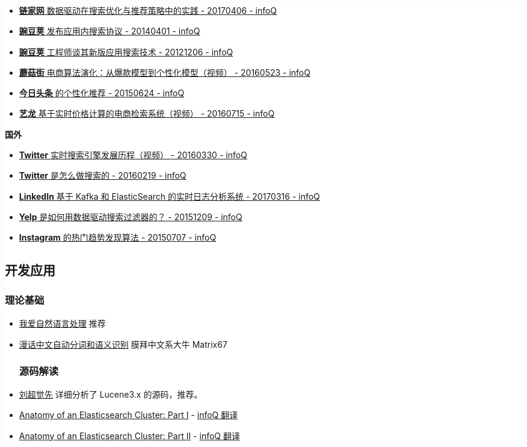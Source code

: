 *   [**链家网** 数据驱动在搜索优化与推荐策略中的实践 - 20170406 - infoQ](https://hacpai.com/forward?goto=http%3A%2F%2Fwww.infoq.com%2Fcn%2Farticles%2Fpractise-of-data-driven-search-and-optimize-in-lianjia)

*   [**豌豆荚** 发布应用内搜索协议 - 20140401 - infoQ](https://hacpai.com/forward?goto=http%3A%2F%2Fwww.infoq.com%2Fcn%2Fnews%2F2014%2F03%2Fwandoujia-search-protocol)

*   [**豌豆荚** 工程师谈其新版应用搜索技术 - 20121206 - infoQ](https://hacpai.com/forward?goto=http%3A%2F%2Fwww.infoq.com%2Fcn%2Fnews%2F2012%2F12%2Fwandoujia-app-search)

*   [**蘑菇街** 电商算法演化：从爆款模型到个性化模型（视频） - 20160523 - infoQ](https://hacpai.com/forward?goto=http%3A%2F%2Fwww.infoq.com%2Fcn%2Fpresentations%2Felectricity-business-algorithm-evolution-of-mogujie)

*   [**今日头条** 的个性化推荐 - 20150624 - infoQ](https://hacpai.com/forward?goto=http%3A%2F%2Fwww.infoq.com%2Fcn%2Finterviews%2Finterview-with-dinghaifeng-talk-toutiao-personalized-recommendation)

*   [**艺龙** 基于实时价格计算的电商检索系统（视频） - 20160715 - infoQ](https://hacpai.com/forward?goto=http%3A%2F%2Fwww.infoq.com%2Fcn%2Fpresentations%2Felectricity-supplier-retrieval-system-based-on-real-time-price-calculation)

**国外**

*   [**Twitter** 实时搜索引擎发展历程（视频） - 20160330 - infoQ](https://hacpai.com/forward?goto=http%3A%2F%2Fwww.infoq.com%2Fcn%2Fpresentations%2Ftwitter-real-time-search-engine-development-process)

*   [**Twitter** 是怎么做搜索的 - 20160219 - infoQ](https://hacpai.com/forward?goto=http%3A%2F%2Fwww.infoq.com%2Fcn%2Finterviews%2Finterview-with-wangtian-talk-twitter-search)

*   [**LinkedIn** 基于 Kafka 和 ElasticSearch 的实时日志分析系统 - 20170316 - infoQ](https://hacpai.com/forward?goto=http%3A%2F%2Fwww.infoq.com%2Fcn%2Fpresentations%2Flinkedin-real-time-log-analysis-system-based-on-kafka-and-elasticsearch)

*   [**Yelp** 是如何用数据驱动搜索过滤器的？ - 20151209 - infoQ](https://hacpai.com/forward?goto=http%3A%2F%2Fwww.infoq.com%2Fcn%2Fnews%2F2015%2F12%2FYelp-Search-filter)

*   [**Instagram** 的热门趋势发现算法 - 20150707 - infoQ](https://hacpai.com/forward?goto=http%3A%2F%2Fwww.infoq.com%2Fcn%2Fnews%2F2015%2F07%2FInstagram-equality)

## 开发应用

### 理论基础

*   [我爱自然语言处理](https://hacpai.com/forward?goto=http%3A%2F%2Fwww.52nlp.cn%2F) 推荐

*   [漫话中文自动分词和语义识别](https://hacpai.com/forward?goto=http%3A%2F%2Fwww.matrix67.com%2Fblog%2Farchives%2F4212) 膜拜中文系大牛 Matrix67

    ### 源码解读

*   [刘超觉先](https://hacpai.com/forward?goto=http%3A%2F%2Fwww.cnblogs.com%2Fforfuture1978%2F) 详细分析了 Lucene3.x 的源码，推荐。

*   [Anatomy of an Elasticsearch Cluster: Part I](https://hacpai.com/forward?goto=https%3A%2F%2Fblog.insightdatascience.com%2Fanatomy-of-an-elasticsearch-cluster-part-i-7ac9a13b05db) - [infoQ 翻译](https://hacpai.com/forward?goto=http%3A%2F%2Fwww.infoq.com%2Fcn%2Farticles%2Fanalysis-of-elasticsearch-cluster-part01%3Futm_source%3Dinfoq%26utm_campaign%3Duser_page%26utm_medium%3Dlink)

*   [Anatomy of an Elasticsearch Cluster: Part II](https://hacpai.com/forward?goto=https%3A%2F%2Fblog.insightdatascience.com%2Fanatomy-of-an-elasticsearch-cluster-part-ii-6db4e821b571) - [infoQ 翻译](https://hacpai.com/forward?goto=http%3A%2F%2Fwww.infoq.com%2Fcn%2Farticles%2Fanatomy-of-an-elasticsearch-cluster-part02%3Futm_source%3Dinfoq%26utm_campaign%3Duser_page%26utm_medium%3Dlink)

